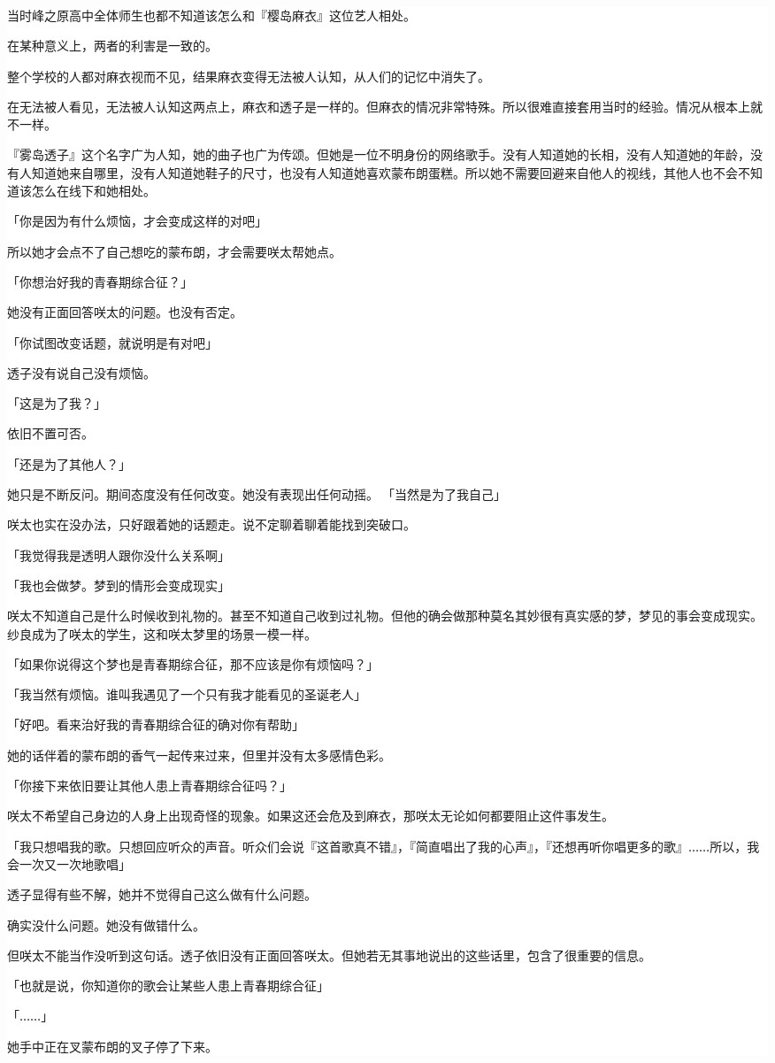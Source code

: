 当时峰之原高中全体师生也都不知道该怎么和『樱岛麻衣』这位艺人相处。

在某种意义上，两者的利害是一致的。

整个学校的人都对麻衣视而不见，结果麻衣变得无法被人认知，从人们的记忆中消失了。

在无法被人看见，无法被人认知这两点上，麻衣和透子是一样的。但麻衣的情况非常特殊。所以很难直接套用当时的经验。情况从根本上就不一样。

『雾岛透子』这个名字广为人知，她的曲子也广为传颂。但她是一位不明身份的网络歌手。没有人知道她的长相，没有人知道她的年龄，没有人知道她来自哪里，没有人知道她鞋子的尺寸，也没有人知道她喜欢蒙布朗蛋糕。所以她不需要回避来自他人的视线，其他人也不会不知道该怎么在线下和她相处。

「你是因为有什么烦恼，才会变成这样的对吧」

所以她才会点不了自己想吃的蒙布朗，才会需要咲太帮她点。

「你想治好我的青春期综合征？」

她没有正面回答咲太的问题。也没有否定。

「你试图改变话题，就说明是有对吧」

透子没有说自己没有烦恼。

「这是为了我？」

依旧不置可否。

「还是为了其他人？」

她只是不断反问。期间态度没有任何改变。她没有表现出任何动摇。 「当然是为了我自己」

咲太也实在没办法，只好跟着她的话题走。说不定聊着聊着能找到突破口。

「我觉得我是透明人跟你没什么关系啊」

「我也会做梦。梦到的情形会变成现实」

咲太不知道自己是什么时候收到礼物的。甚至不知道自己收到过礼物。但他的确会做那种莫名其妙很有真实感的梦，梦见的事会变成现实。纱良成为了咲太的学生，这和咲太梦里的场景一模一样。

「如果你说得这个梦也是青春期综合征，那不应该是你有烦恼吗？」

「我当然有烦恼。谁叫我遇见了一个只有我才能看见的圣诞老人」

「好吧。看来治好我的青春期综合征的确对你有帮助」

她的话伴着的蒙布朗的香气一起传来过来，但里并没有太多感情色彩。

「你接下来依旧要让其他人患上青春期综合征吗？」

咲太不希望自己身边的人身上出现奇怪的现象。如果这还会危及到麻衣，那咲太无论如何都要阻止这件事发生。

「我只想唱我的歌。只想回应听众的声音。听众们会说『这首歌真不错』，『简直唱出了我的心声』，『还想再听你唱更多的歌』……所以，我会一次又一次地歌唱」

透子显得有些不解，她并不觉得自己这么做有什么问题。

确实没什么问题。她没有做错什么。

但咲太不能当作没听到这句话。透子依旧没有正面回答咲太。但她若无其事地说出的这些话里，包含了很重要的信息。

「也就是说，你知道你的歌会让某些人患上青春期综合征」

「……」

她手中正在叉蒙布朗的叉子停了下来。
